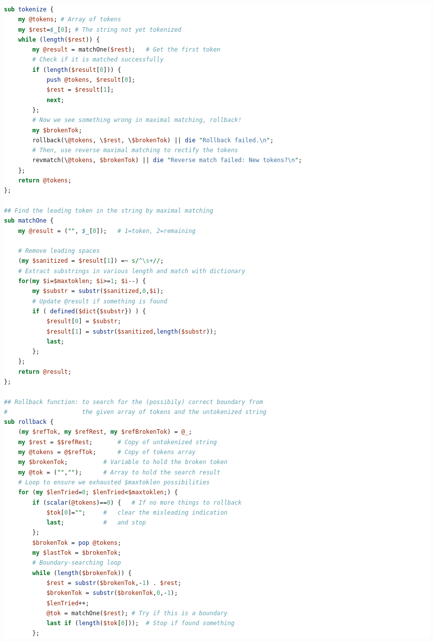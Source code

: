 ```perl
sub tokenize {
	my @tokens;	# Array of tokens
	my $rest=$_[0];	# The string not yet tokenized
	while (length($rest)) {
		my @result = matchOne($rest);	# Get the first token
		# Check if it is matched successfully
		if (length($result[0])) {
			push @tokens, $result[0];
			$rest = $result[1];
			next;
		};
		# Now we see something wrong in maximal matching, rollback!
		my $brokenTok;
		rollback(\@tokens, \$rest, \$brokenTok) || die "Rollback failed.\n";
		# Then, use reverse maximal matching to rectify the tokens
		revmatch(\@tokens, $brokenTok) || die "Reverse match failed: New tokens?\n";
	};
	return @tokens;
};

## Find the leading token in the string by maximal matching
sub matchOne {
	my @result = ("", $_[0]);	# 1=token, 2=remaining

	# Remove leading spaces
	(my $sanitized = $result[1]) =~ s/^\s+//;
	# Extract substrings in various length and match with dictionary
	for(my $i=$maxtoklen; $i>=1; $i--) {
		my $substr = substr($sanitized,0,$i);
		# Update @result if something is found
		if ( defined($dict{$substr}) ) {
			$result[0] = $substr;
			$result[1] = substr($sanitized,length($substr));
			last;
		};
	};
	return @result;
};

## Rollback function: to search for the (possibily) correct boundary from
#                     the given array of tokens and the untokenized string
sub rollback {
	(my $refTok, my $refRest, my $refBrokenTok) = @_;
	my $rest = $$refRest;		# Copy of untokenized string
	my @tokens = @$refTok;		# Copy of tokens array
	my $brokenTok;			# Variable to hold the broken token
	my @tok = ("","");		# Array to hold the search result
	# Loop to ensure we exhausted $maxtoklen possibilities
	for (my $lenTried=0; $lenTried<$maxtoklen;) {
		if (scalar(@tokens)==0) {	# If no more things to rollback
			$tok[0]="";		#   clear the misleading indication
			last;			#   and stop
		};
		$brokenTok = pop @tokens;
		my $lastTok = $brokenTok;
		# Boundary-searching loop
		while (length($brokenTok)) {
			$rest = substr($brokenTok,-1) . $rest;
			$brokenTok = substr($brokenTok,0,-1);
			$lenTried++;
			@tok = matchOne($rest);	# Try if this is a boundary
			last if (length($tok[0]));	# Stop if found something
		};
```